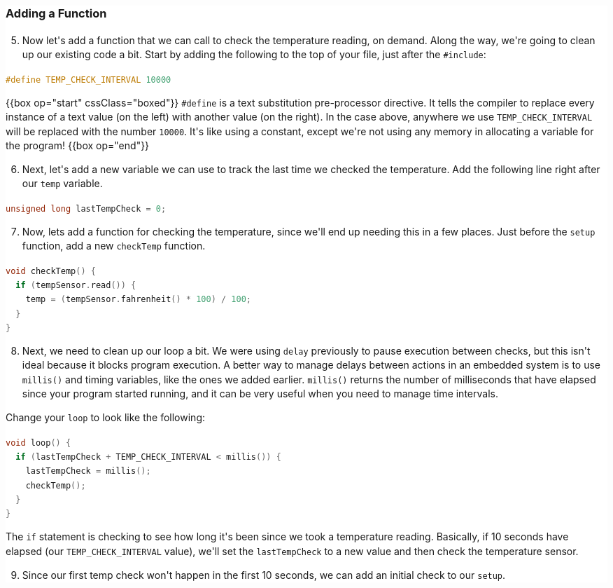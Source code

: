   ### Adding a Function

5. Now let's add a function that we can call to check the temperature reading, on demand. Along the way, we're going to clean up our existing code a bit. Start by adding the following to the top of your file, just after the `#include`:

  ```cpp
  #define TEMP_CHECK_INTERVAL 10000
  ```

  {{box op="start" cssClass="boxed"}}
  `#define` is a text substitution pre-processor directive. It tells the compiler to replace every instance of a text value (on the left) with another value (on the right). In the case above, anywhere we use `TEMP_CHECK_INTERVAL` will be replaced with the number `10000`. It's like using a constant, except we're not using any memory in allocating a variable for the program!
  {{box op="end"}}

6. Next, let's add a new variable we can use to track the last time we checked the temperature. Add the following line right after our `temp` variable.

  ```cpp
  unsigned long lastTempCheck = 0;
  ```

7. Now, lets add a function for checking the temperature, since we'll end up needing this in a few places. Just before the `setup` function, add a new `checkTemp` function.

  ```cpp
  void checkTemp() {
    if (tempSensor.read()) {
      temp = (tempSensor.fahrenheit() * 100) / 100;
    }
  }
  ```

8. Next, we need to clean up our loop a bit. We were using `delay` previously to pause execution between checks, but this isn't ideal because it blocks program execution. A better way to manage delays between actions in an embedded system is to use `millis()` and timing variables, like the ones we added earlier. `millis()` returns the number of milliseconds that have elapsed since your program started running, and it can be very useful when you need to manage time intervals.

  Change your `loop` to look like the following:

  ```cpp
  void loop() {
    if (lastTempCheck + TEMP_CHECK_INTERVAL < millis()) {
      lastTempCheck = millis();
      checkTemp();
    }
  }
  ```

  The `if` statement is checking to see how long it's been since we took a temperature reading. Basically, if 10 seconds have elapsed (our `TEMP_CHECK_INTERVAL` value), we'll set the `lastTempCheck` to a new value and then check the temperature sensor.

9. Since our first temp check won't happen in the first 10 seconds, we can add an initial check to our `setup`.
